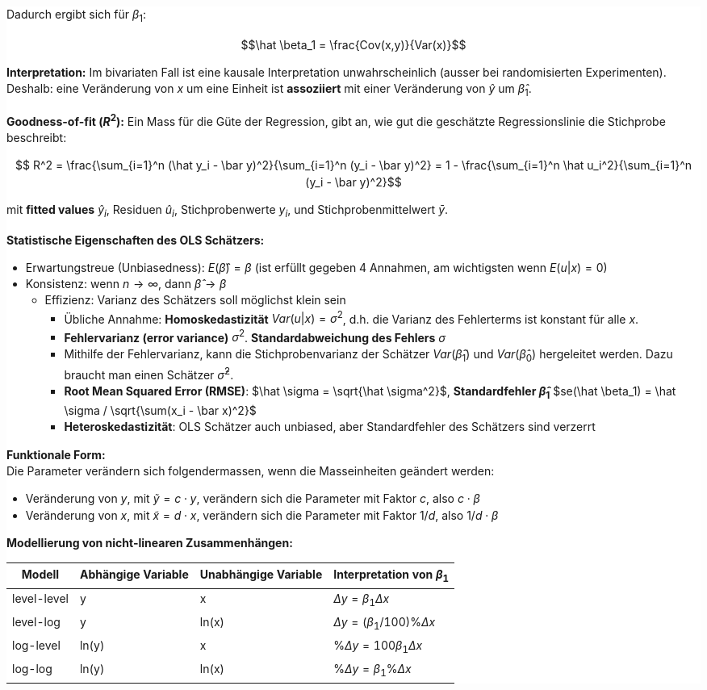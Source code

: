 Dadurch ergibt sich für $\beta_1$:

$$\hat \beta_1 = \frac{Cov(x,y)}{Var(x)}$$

**Interpretation:** Im bivariaten Fall ist eine kausale Interpretation unwahrscheinlich (ausser bei randomisierten 
Experimenten). Deshalb: eine Veränderung von $x$ um eine Einheit ist **assoziiert** mit einer Veränderung von 
$\hat y$ um $\hat \beta_1$.


**Goodness-of-fit ($R^2$):**
Ein Mass für die Güte der Regression, gibt an, wie gut die geschätzte Regressionslinie die Stichprobe beschreibt: 

$$ R^2 = \frac{\sum_{i=1}^n (\hat y_i - \bar y)^2}{\sum_{i=1}^n (y_i - \bar y)^2} = 1 - \frac{\sum_{i=1}^n \hat u_i^2}{\sum_{i=1}^n (y_i - \bar y)^2}$$

mit **fitted values** $\hat y_i$, Residuen $\hat u_i$, Stichprobenwerte $y_i$, und Stichprobenmittelwert $\bar y$. 


**Statistische Eigenschaften des OLS Schätzers:**  

- Erwartungstreue (Unbiasedness): $E(\hat \beta) = \beta$ (ist erfüllt gegeben 4 Annahmen, am wichtigsten wenn $E(u\vert x) = 0$)
- Konsistenz: wenn $n \to \infty$, dann $\hat \beta \to \beta$
  - Effizienz: Varianz des Schätzers soll möglichst klein sein
    - Übliche Annahme: **Homoskedastizität** $Var(u\vert x) = \sigma^2$, d.h. die Varianz des Fehlerterms ist konstant für alle $x$.
    - **Fehlervarianz (error variance)** $\sigma^2$. **Standardabweichung des Fehlers** $\sigma$
    - Mithilfe der Fehlervarianz, kann die Stichprobenvarianz der Schätzer $Var(\hat \beta_1)$ und $Var(\hat \beta_0)$ hergeleitet werden. Dazu braucht man einen Schätzer $\hat \sigma^2$.
    - **Root Mean Squared Error (RMSE)**: $\hat \sigma = \sqrt{\hat \sigma^2}$, **Standardfehler $\hat \beta_1$** $se(\hat \beta_1) = \hat \sigma / \sqrt{\sum(x_i - \bar x)^2}$
    - **Heteroskedastizität**: OLS Schätzer auch unbiased, aber Standardfehler des Schätzers sind verzerrt


**Funktionale Form:**  
Die Parameter verändern sich folgendermassen, wenn die Masseinheiten geändert werden:

- Veränderung von $y$, mit $\tilde y = c \cdot y$, verändern sich die Parameter mit Faktor $c$, also $c \cdot \beta$
- Veränderung von $x$, mit $\tilde x = d \cdot x$, verändern sich die Parameter mit Faktor $1/d$, also $1/d \cdot \beta$


**Modellierung von nicht-linearen Zusammenhängen:**  

| Modell      | Abhängige Variable | Unabhängige Variable | Interpretation von $\beta_1$          |
|-------------|--------------------|----------------------|---------------------------------------|
| level-level | y                  | x                    | $\Delta y = \beta_1 \Delta x$         |
| level-log   | y                  | ln(x)                | $\Delta y = (\beta_1/100)\% \Delta x$ |
| log-level   | ln(y)              | x                    | $\% \Delta y = 100 \beta_1 \Delta x$  |
| log-log     | ln(y)              | ln(x)                | $\% \Delta y = \beta_1 \% \Delta x$   |
